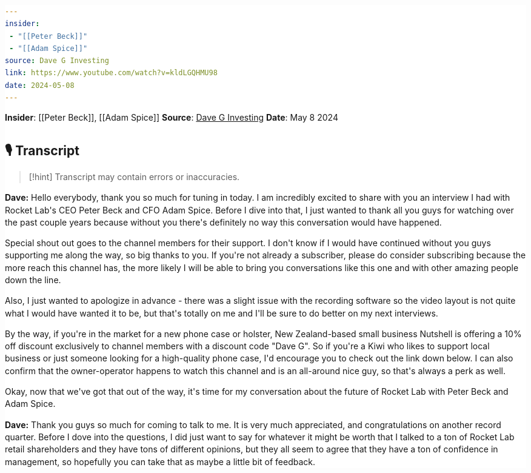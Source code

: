 ```yaml
---
insider:
 - "[[Peter Beck]]"
 - "[[Adam Spice]]"
source: Dave G Investing
link: https://www.youtube.com/watch?v=kldLGQHMU98
date: 2024-05-08
---
```


**Insider**: [[Peter Beck]], [[Adam Spice]]
**Source**: [Dave G Investing](https://www.youtube.com/watch?v=kldLGQHMU98)
**Date**: May 8 2024

<div class="responsive-video">
<iframe src="https://www.youtube.com/embed/kldLGQHMU98" title="The Future of Rocket Lab: Interview With CEO Peter Beck &amp; CFO Adam Spice!" frameborder="0" allow="accelerometer; autoplay; clipboard-write; encrypted-media; gyroscope; picture-in-picture; web-share" referrerpolicy="strict-origin-when-cross-origin" allowfullscreen></iframe>
</div>

## 🎙️ Transcript

>[!hint] Transcript may contain errors or inaccuracies.

**Dave:** Hello everybody, thank you so much for tuning in today. I am incredibly excited to share with you an interview I had with Rocket Lab's CEO Peter Beck and CFO Adam Spice. Before I dive into that, I just wanted to thank all you guys for watching over the past couple years because without you there's definitely no way this conversation would have happened.

Special shout out goes to the channel members for their support. I don't know if I would have continued without you guys supporting me along the way, so big thanks to you. If you're not already a subscriber, please do consider subscribing because the more reach this channel has, the more likely I will be able to bring you conversations like this one and with other amazing people down the line.

Also, I just wanted to apologize in advance - there was a slight issue with the recording software so the video layout is not quite what I would have wanted it to be, but that's totally on me and I'll be sure to do better on my next interviews.

By the way, if you're in the market for a new phone case or holster, New Zealand-based small business Nutshell is offering a 10% off discount exclusively to channel members with a discount code "Dave G". So if you're a Kiwi who likes to support local business or just someone looking for a high-quality phone case, I'd encourage you to check out the link down below. I can also confirm that the owner-operator happens to watch this channel and is an all-around nice guy, so that's always a perk as well.

Okay, now that we've got that out of the way, it's time for my conversation about the future of Rocket Lab with Peter Beck and Adam Spice.

**Dave:** Thank you guys so much for coming to talk to me. It is very much appreciated, and congratulations on another record quarter. Before I dove into the questions, I did just want to say for whatever it might be worth that I talked to a ton of Rocket Lab retail shareholders and they have tons of different opinions, but they all seem to agree that they have a ton of confidence in management, so hopefully you can take that as maybe a little bit of feedback.
